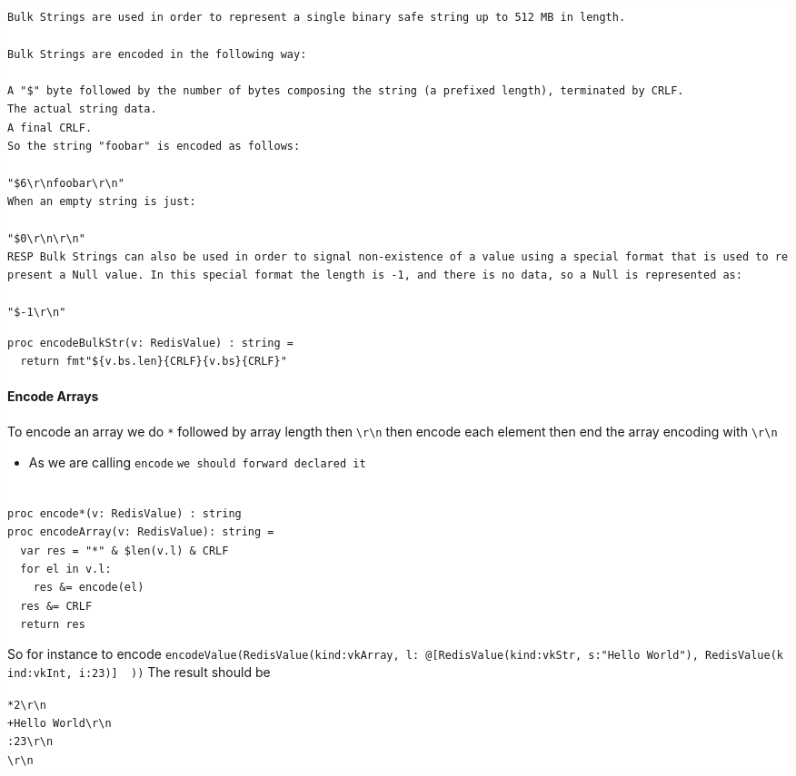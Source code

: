 ```
Bulk Strings are used in order to represent a single binary safe string up to 512 MB in length.

Bulk Strings are encoded in the following way:

A "$" byte followed by the number of bytes composing the string (a prefixed length), terminated by CRLF.
The actual string data.
A final CRLF.
So the string "foobar" is encoded as follows:

"$6\r\nfoobar\r\n"
When an empty string is just:

"$0\r\n\r\n"
RESP Bulk Strings can also be used in order to signal non-existence of a value using a special format that is used to represent a Null value. In this special format the length is -1, and there is no data, so a Null is represented as:

"$-1\r\n"
```

```Nimrod
proc encodeBulkStr(v: RedisValue) : string =
  return fmt"${v.bs.len}{CRLF}{v.bs}{CRLF}"

```

#### Encode Arrays

To encode an array we do `*` followed by array length then `\r\n` then encode each element then end the array encoding with `\r\n`

- As we are calling `encode` `we should forward declared it`


```Nimrod

proc encode*(v: RedisValue) : string 
proc encodeArray(v: RedisValue): string = 
  var res = "*" & $len(v.l) & CRLF
  for el in v.l:
    res &= encode(el)
  res &= CRLF
  return res

```

So for instance to encode `encodeValue(RedisValue(kind:vkArray, l: @[RedisValue(kind:vkStr, s:"Hello World"), RedisValue(kind:vkInt, i:23)]  ))`
The result should be
```
*2\r\n
+Hello World\r\n
:23\r\n
\r\n
```

